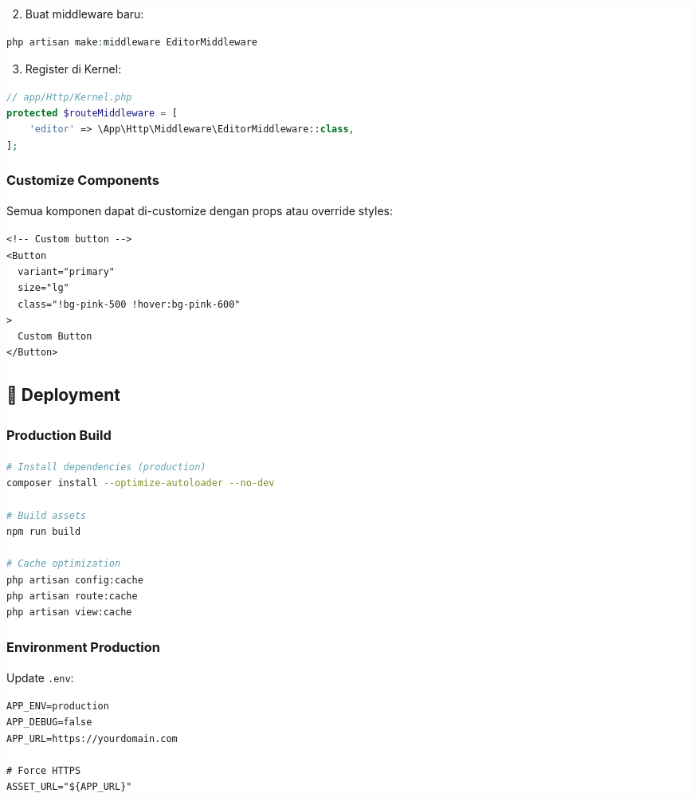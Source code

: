 2. Buat middleware baru:
```php
php artisan make:middleware EditorMiddleware
```

3. Register di Kernel:
```php
// app/Http/Kernel.php
protected $routeMiddleware = [
    'editor' => \App\Http\Middleware\EditorMiddleware::class,
];
```

### Customize Components

Semua komponen dapat di-customize dengan props atau override styles:

```svelte
<!-- Custom button -->
<Button 
  variant="primary"
  size="lg"
  class="!bg-pink-500 !hover:bg-pink-600"
>
  Custom Button
</Button>
```

## 🚀 Deployment

### Production Build

```bash
# Install dependencies (production)
composer install --optimize-autoloader --no-dev

# Build assets
npm run build

# Cache optimization
php artisan config:cache
php artisan route:cache
php artisan view:cache
```

### Environment Production

Update `.env`:

```env
APP_ENV=production
APP_DEBUG=false
APP_URL=https://yourdomain.com

# Force HTTPS
ASSET_URL="${APP_URL}"
```
